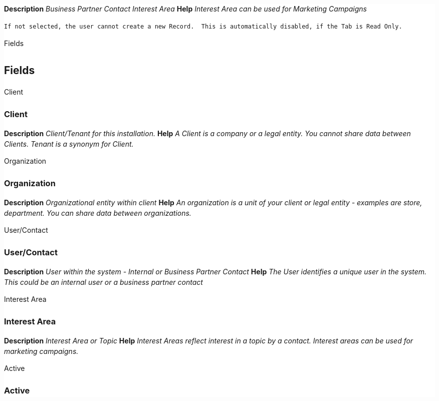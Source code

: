 **Description**
 *Business Partner Contact Interest Area*
**Help**
 *Interest Area can be used for Marketing Campaigns*

```
If not selected, the user cannot create a new Record.  This is automatically disabled, if the Tab is Read Only.
```
Fields
## Fields


Client
### Client

**Description**
 *Client/Tenant for this installation.*
**Help**
 *A Client is a company or a legal entity. You cannot share data between Clients. Tenant is a synonym for Client.*

Organization
### Organization

**Description**
 *Organizational entity within client*
**Help**
 *An organization is a unit of your client or legal entity - examples are store, department. You can share data between organizations.*

User/Contact
### User/Contact

**Description**
 *User within the system - Internal or Business Partner Contact*
**Help**
 *The User identifies a unique user in the system. This could be an internal user or a business partner contact*

Interest Area
### Interest Area

**Description**
 *Interest Area or Topic*
**Help**
 *Interest Areas reflect interest in a topic by a contact. Interest areas can be used for marketing campaigns.*

Active
### Active

